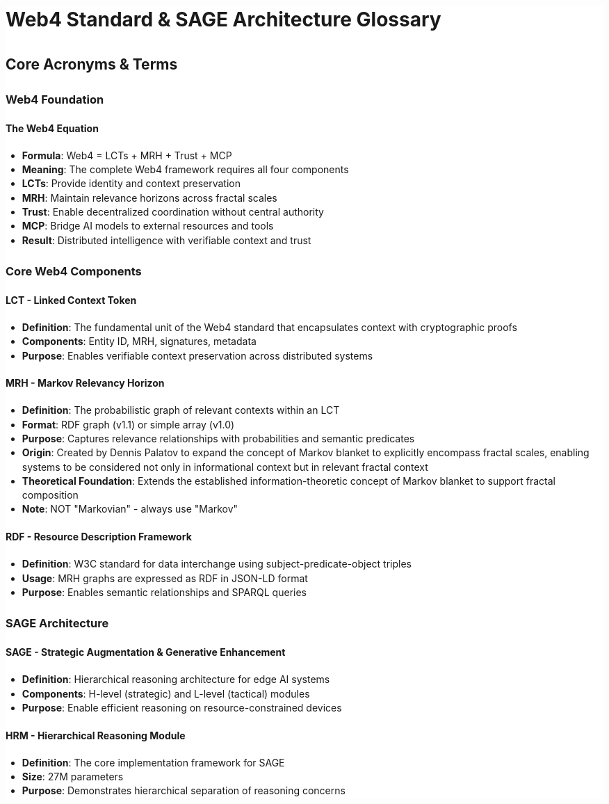 # Web4 Standard & SAGE Architecture Glossary

## Core Acronyms & Terms

### Web4 Foundation

#### The Web4 Equation
- **Formula**: Web4 = LCTs + MRH + Trust + MCP
- **Meaning**: The complete Web4 framework requires all four components
- **LCTs**: Provide identity and context preservation
- **MRH**: Maintain relevance horizons across fractal scales
- **Trust**: Enable decentralized coordination without central authority
- **MCP**: Bridge AI models to external resources and tools
- **Result**: Distributed intelligence with verifiable context and trust

### Core Web4 Components

#### LCT - Linked Context Token
- **Definition**: The fundamental unit of the Web4 standard that encapsulates context with cryptographic proofs
- **Components**: Entity ID, MRH, signatures, metadata
- **Purpose**: Enables verifiable context preservation across distributed systems

#### MRH - Markov Relevancy Horizon  
- **Definition**: The probabilistic graph of relevant contexts within an LCT
- **Format**: RDF graph (v1.1) or simple array (v1.0)
- **Purpose**: Captures relevance relationships with probabilities and semantic predicates
- **Origin**: Created by Dennis Palatov to expand the concept of Markov blanket to explicitly encompass fractal scales, enabling systems to be considered not only in informational context but in relevant fractal context
- **Theoretical Foundation**: Extends the established information-theoretic concept of Markov blanket to support fractal composition
- **Note**: NOT "Markovian" - always use "Markov"

#### RDF - Resource Description Framework
- **Definition**: W3C standard for data interchange using subject-predicate-object triples
- **Usage**: MRH graphs are expressed as RDF in JSON-LD format
- **Purpose**: Enables semantic relationships and SPARQL queries

### SAGE Architecture

#### SAGE - Strategic Augmentation & Generative Enhancement
- **Definition**: Hierarchical reasoning architecture for edge AI systems
- **Components**: H-level (strategic) and L-level (tactical) modules
- **Purpose**: Enable efficient reasoning on resource-constrained devices

#### HRM - Hierarchical Reasoning Module
- **Definition**: The core implementation framework for SAGE
- **Size**: 27M parameters
- **Purpose**: Demonstrates hierarchical separation of reasoning concerns
